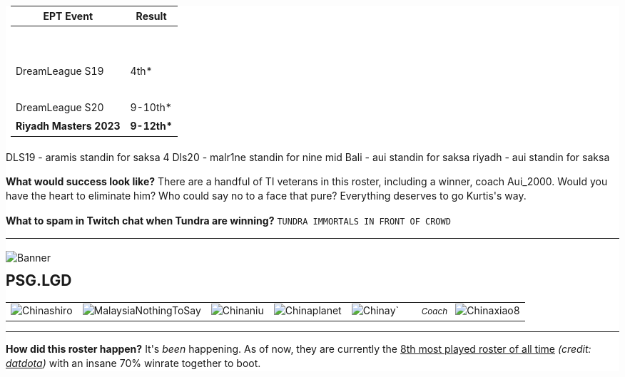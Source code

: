   <div style="display: inline-block;">
  <table class="resultsTable" style="max-width: 400px; margin: 0 0.5em;">
  <thead><tr><th class="event">EPT Event</th><th class="result">Result</th></tr></thead>
  <tbody>
  <tr><td>&nbsp;</td><td>&nbsp;</td></tr>
  <tr><td>&nbsp;</td><td>&nbsp;</td></tr>
  <tr><td>DreamLeague S19</td><td>4th*</td></tr>
  <tr><td>&nbsp;</td><td>&nbsp;</td></tr>
  <tr><td>DreamLeague S20</td><td>9-10th*</td></tr>
  <tr><td><b>Riyadh Masters 2023</b></td><td><b>9-12th*</b></td></tr>
  </tbody></table>
  </div>
</div>
<br>

DLS19 - aramis standin for saksa 4
Dls20 - malr1ne standin for nine mid
Bali - aui standin for saksa
riyadh - aui standin for saksa

**What would success look like?** There are a handful of TI veterans in this roster, including a winner, coach Aui_2000. Would you have the heart to eliminate him? Who could say no to a face that pure? Everything deserves to go Kurtis's way.

**What to spam in Twitch chat when Tundra are winning?** `TUNDRA IMMORTALS IN FRONT OF CROWD`

<hr style="margin-bottom: 1.2em;">
<p style="margin: 0.5em 0;"><img src="./../../../img/ti11teams/lgd.jpg" alt="Banner"></p>
<h2 style="margin: 0.25em 0;">PSG.LGD</h2>
<table class="roster">
  <tbody><tr>
    <td><img src="../../../img/assets/blank.gif" class="flag flag-cn" title="China" alt="China">shiro</td>
    <td><img src="../../../img/assets/blank.gif" class="flag flag-my" title="Malaysia" alt="Malaysia">NothingToSay</td>
    <td><img src="../../../img/assets/blank.gif" class="flag flag-cn" title="China" alt="China">niu</td>
    <td><img src="../../../img/assets/blank.gif" class="flag flag-cn" title="China" alt="China">planet</td>
    <td><img src="../../../img/assets/blank.gif" class="flag flag-cn" title="China" alt="China">y`</td>
    <td>&nbsp;</td>
    <td><i style="font-size: smaller;">Coach</i>&nbsp;&nbsp;&nbsp;<img src="../../../img/assets/blank.gif" class="flag flag-cn" title="China" alt="China">xiao8</td></tr>
   </tbody>
</table>
<hr style="margin: 0.5em 0;">

**How did this roster happen?**  It's *been* happening. As of now, they are currently the [8th most played roster of all time](../img/ti11teams/lgdwinrate.jpg) *(credit: [datdota](https://datdota.com/players/squads?tier=1&tier=2&valve-event=does-not-matter&patch=7.32&patch=7.31&patch=7.30&patch=7.29&patch=7.28&patch=7.27&patch=7.26&patch=7.25&patch=7.24&patch=7.23&patch=7.22&patch=7.21&patch=7.20&patch=7.19&patch=7.18&patch=7.17&patch=7.16&patch=7.15&patch=7.14&patch=7.13&patch=7.12&patch=7.11&patch=7.10&patch=7.09&patch=7.08&patch=7.07&patch=7.06&patch=7.05&patch=7.04&patch=7.03&patch=7.02&patch=7.01&patch=7.00&patch=6.88&patch=6.87&patch=6.86&patch=6.85&patch=6.84&patch=6.83&patch=6.82&patch=6.81&patch=6.80&patch=6.79&patch=6.78&patch=6.77&patch=6.76&patch=6.75&patch=6.74&after=01%2F01%2F2011&before=14%2F10%2F2022&duration=0%3B200&duration-value-from=0&duration-value-to=200))* with an insane 70% winrate together to boot.
